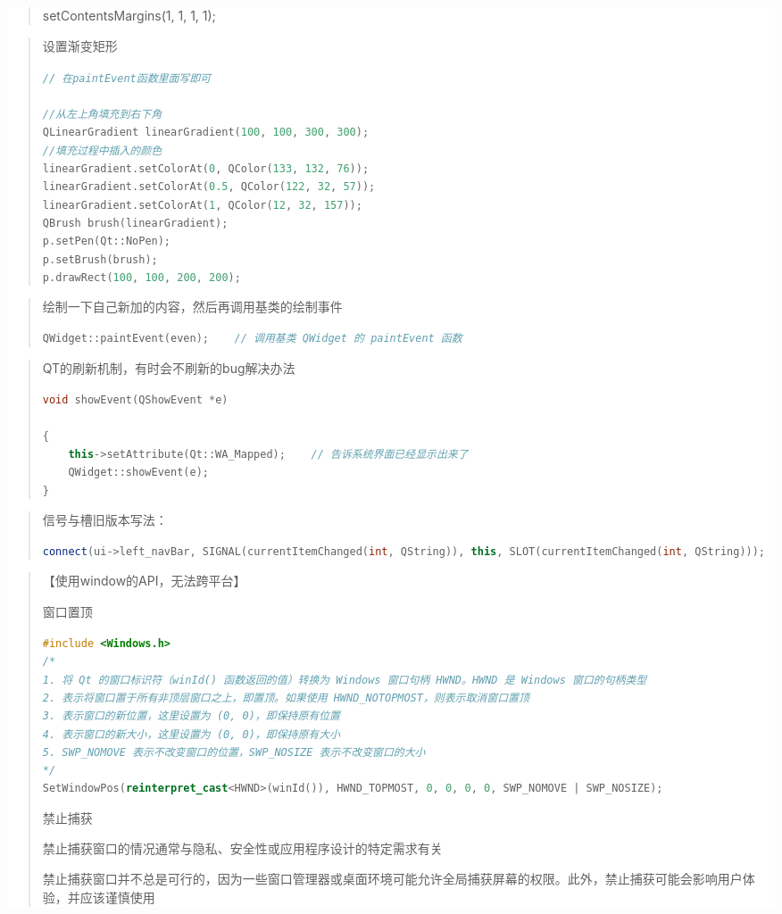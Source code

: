 > setContentsMargins(1, 1, 1, 1);
> ```

> 设置渐变矩形
>
> ```cpp
> // 在paintEvent函数里面写即可
> 
> //从左上角填充到右下角
> QLinearGradient linearGradient(100, 100, 300, 300);
> //填充过程中插入的颜色
> linearGradient.setColorAt(0, QColor(133, 132, 76));
> linearGradient.setColorAt(0.5, QColor(122, 32, 57));
> linearGradient.setColorAt(1, QColor(12, 32, 157));
> QBrush brush(linearGradient);
> p.setPen(Qt::NoPen);
> p.setBrush(brush);
> p.drawRect(100, 100, 200, 200);
> ```

> 绘制一下自己新加的内容，然后再调用基类的绘制事件
>
> ```cpp
> QWidget::paintEvent(even);	// 调用基类 QWidget 的 paintEvent 函数
> ```

> QT的刷新机制，有时会不刷新的bug解决办法
>
> ```cpp
> void showEvent(QShowEvent *e)
> 
> {
>     this->setAttribute(Qt::WA_Mapped);	// 告诉系统界面已经显示出来了
>     QWidget::showEvent(e);	
> } 
> ```

> 信号与槽旧版本写法：
>
> ```cpp
> connect(ui->left_navBar, SIGNAL(currentItemChanged(int, QString)), this, SLOT(currentItemChanged(int, QString)));
> ```

> 【使用window的API，无法跨平台】
>
> 窗口置顶
>
> ```cpp
> #include <Windows.h>
> /*
> 1. 将 Qt 的窗口标识符（winId() 函数返回的值）转换为 Windows 窗口句柄 HWND。HWND 是 Windows 窗口的句柄类型
> 2. 表示将窗口置于所有非顶层窗口之上，即置顶。如果使用 HWND_NOTOPMOST，则表示取消窗口置顶
> 3. 表示窗口的新位置，这里设置为 (0, 0)，即保持原有位置
> 4. 表示窗口的新大小，这里设置为 (0, 0)，即保持原有大小
> 5. SWP_NOMOVE 表示不改变窗口的位置，SWP_NOSIZE 表示不改变窗口的大小
> */
> SetWindowPos(reinterpret_cast<HWND>(winId()), HWND_TOPMOST, 0, 0, 0, 0, SWP_NOMOVE | SWP_NOSIZE);
> ```
>
> 禁止捕获
>
> 禁止捕获窗口的情况通常与隐私、安全性或应用程序设计的特定需求有关
>
> 禁止捕获窗口并不总是可行的，因为一些窗口管理器或桌面环境可能允许全局捕获屏幕的权限。此外，禁止捕获可能会影响用户体验，并应该谨慎使用
>